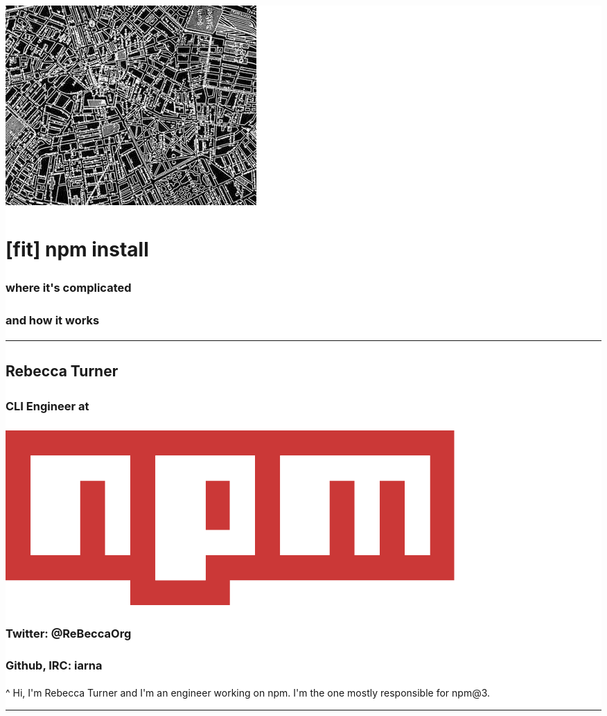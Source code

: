 ![fill](boston.jpg)



# [fit] npm install
### where it's complicated
### and how it works

---

## **Rebecca Turner**

### CLI Engineer at
### ![inline 50%](npm-logo.png)

### Twitter: **@ReBeccaOrg**
### Github, IRC: **iarna**

^ Hi, I'm Rebecca Turner and I'm an engineer working on npm. I'm the one mostly responsible for npm@3.

---